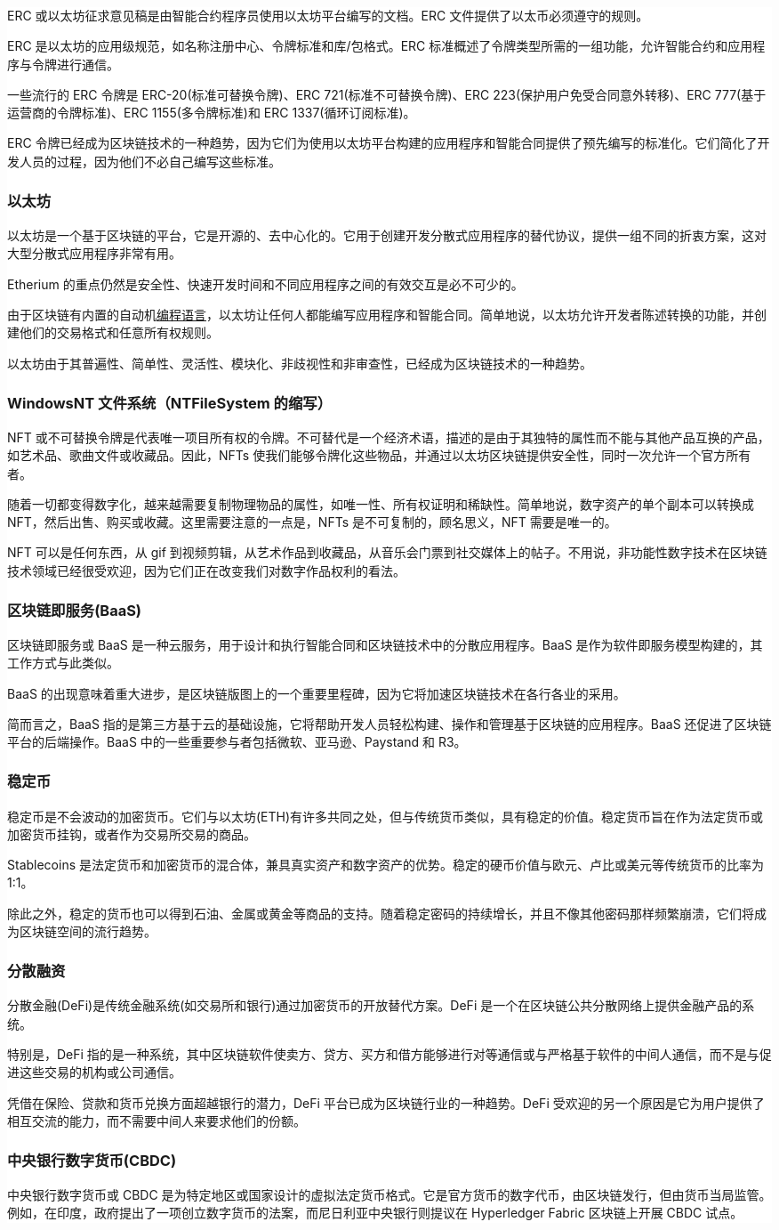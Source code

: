 ERC 或以太坊征求意见稿是由智能合约程序员使用以太坊平台编写的文档。ERC 文件提供了以太币必须遵守的规则。

ERC 是以太坊的应用级规范，如名称注册中心、令牌标准和库/包格式。ERC 标准概述了令牌类型所需的一组功能，允许智能合约和应用程序与令牌进行通信。

一些流行的 ERC 令牌是 ERC-20(标准可替换令牌)、ERC 721(标准不可替换令牌)、ERC 223(保护用户免受合同意外转移)、ERC 777(基于运营商的令牌标准)、ERC 1155(多令牌标准)和 ERC 1337(循环订阅标准)。

ERC 令牌已经成为区块链技术的一种趋势，因为它们为使用以太坊平台构建的应用程序和智能合同提供了预先编写的标准化。它们简化了开发人员的过程，因为他们不必自己编写这些标准。

### 以太坊

以太坊是一个基于区块链的平台，它是开源的、去中心化的。它用于创建开发分散式应用程序的替代协议，提供一组不同的折衷方案，这对大型分散式应用程序非常有用。

Etherium 的重点仍然是安全性、快速开发时间和不同应用程序之间的有效交互是必不可少的。

由于区块链有内置的自动机[编程语言](https://simpleprogrammer.com/top-8-blockchain-programming-languages/)，以太坊让任何人都能编写应用程序和智能合同。简单地说，以太坊允许开发者陈述转换的功能，并创建他们的交易格式和任意所有权规则。

以太坊由于其普遍性、简单性、灵活性、模块化、非歧视性和非审查性，已经成为区块链技术的一种趋势。

### WindowsNT 文件系统（NTFileSystem 的缩写）

NFT 或不可替换令牌是代表唯一项目所有权的令牌。不可替代是一个经济术语，描述的是由于其独特的属性而不能与其他产品互换的产品，如艺术品、歌曲文件或收藏品。因此，NFTs 使我们能够令牌化这些物品，并通过以太坊区块链提供安全性，同时一次允许一个官方所有者。

随着一切都变得数字化，越来越需要复制物理物品的属性，如唯一性、所有权证明和稀缺性。简单地说，数字资产的单个副本可以转换成 NFT，然后出售、购买或收藏。这里需要注意的一点是，NFTs 是不可复制的，顾名思义，NFT 需要是唯一的。

NFT 可以是任何东西，从 gif 到视频剪辑，从艺术作品到收藏品，从音乐会门票到社交媒体上的帖子。不用说，非功能性数字技术在区块链技术领域已经很受欢迎，因为它们正在改变我们对数字作品权利的看法。

### 区块链即服务(BaaS)

区块链即服务或 BaaS 是一种云服务，用于设计和执行智能合同和区块链技术中的分散应用程序。BaaS 是作为软件即服务模型构建的，其工作方式与此类似。

BaaS 的出现意味着重大进步，是区块链版图上的一个重要里程碑，因为它将加速区块链技术在各行各业的采用。

简而言之，BaaS 指的是第三方基于云的基础设施，它将帮助开发人员轻松构建、操作和管理基于区块链的应用程序。BaaS 还促进了区块链平台的后端操作。BaaS 中的一些重要参与者包括微软、亚马逊、Paystand 和 R3。

### 稳定币

稳定币是不会波动的加密货币。它们与以太坊(ETH)有许多共同之处，但与传统货币类似，具有稳定的价值。稳定货币旨在作为法定货币或加密货币挂钩，或者作为交易所交易的商品。

Stablecoins 是法定货币和加密货币的混合体，兼具真实资产和数字资产的优势。稳定的硬币价值与欧元、卢比或美元等传统货币的比率为 1:1。

除此之外，稳定的货币也可以得到石油、金属或黄金等商品的支持。随着稳定密码的持续增长，并且不像其他密码那样频繁崩溃，它们将成为区块链空间的流行趋势。

### 分散融资

分散金融(DeFi)是传统金融系统(如交易所和银行)通过加密货币的开放替代方案。DeFi 是一个在区块链公共分散网络上提供金融产品的系统。

特别是，DeFi 指的是一种系统，其中区块链软件使卖方、贷方、买方和借方能够进行对等通信或与严格基于软件的中间人通信，而不是与促进这些交易的机构或公司通信。

凭借在保险、贷款和货币兑换方面超越银行的潜力，DeFi 平台已成为区块链行业的一种趋势。DeFi 受欢迎的另一个原因是它为用户提供了相互交流的能力，而不需要中间人来要求他们的份额。

### 中央银行数字货币(CBDC)

中央银行数字货币或 CBDC 是为特定地区或国家设计的虚拟法定货币格式。它是官方货币的数字代币，由区块链发行，但由货币当局监管。例如，在印度，政府提出了一项创立数字货币的法案，而尼日利亚中央银行则提议在 Hyperledger Fabric 区块链上开展 CBDC 试点。
